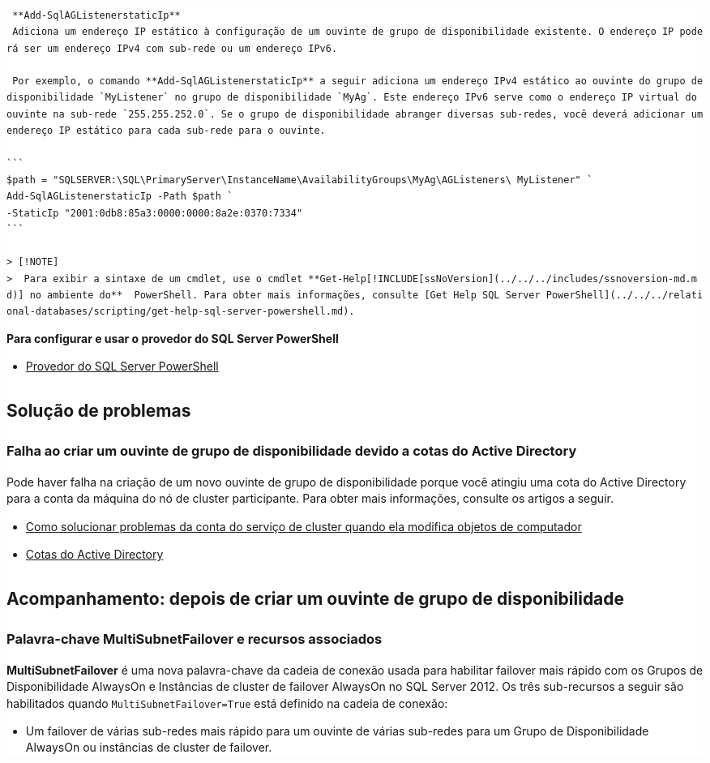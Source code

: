      **Add-SqlAGListenerstaticIp**  
     Adiciona um endereço IP estático à configuração de um ouvinte de grupo de disponibilidade existente. O endereço IP poderá ser um endereço IPv4 com sub-rede ou um endereço IPv6.  
  
     Por exemplo, o comando **Add-SqlAGListenerstaticIp** a seguir adiciona um endereço IPv4 estático ao ouvinte do grupo de disponibilidade `MyListener` no grupo de disponibilidade `MyAg`. Este endereço IPv6 serve como o endereço IP virtual do ouvinte na sub-rede `255.255.252.0`. Se o grupo de disponibilidade abranger diversas sub-redes, você deverá adicionar um endereço IP estático para cada sub-rede para o ouvinte.  
  
    ```  
    $path = "SQLSERVER:\SQL\PrimaryServer\InstanceName\AvailabilityGroups\MyAg\AGListeners\ MyListener" `   
    Add-SqlAGListenerstaticIp -Path $path `   
    -StaticIp "2001:0db8:85a3:0000:0000:8a2e:0370:7334"  
    ```  
  
    > [!NOTE]  
    >  Para exibir a sintaxe de um cmdlet, use o cmdlet **Get-Help[!INCLUDE[ssNoVersion](../../../includes/ssnoversion-md.md)] no ambiente do**  PowerShell. Para obter mais informações, consulte [Get Help SQL Server PowerShell](../../../relational-databases/scripting/get-help-sql-server-powershell.md).  
  
 **Para configurar e usar o provedor do SQL Server PowerShell**  
  
-   [Provedor do SQL Server PowerShell](../../../relational-databases/scripting/sql-server-powershell-provider.md)  
  
## <a name="troubleshooting"></a>Solução de problemas  
  
###  <a name="ADQuotas"></a> Falha ao criar um ouvinte de grupo de disponibilidade devido a cotas do Active Directory  
 Pode haver falha na criação de um novo ouvinte de grupo de disponibilidade porque você atingiu uma cota do Active Directory para a conta da máquina do nó de cluster participante.  Para obter mais informações, consulte os artigos a seguir.  
  
-   [Como solucionar problemas da conta do serviço de cluster quando ela modifica objetos de computador](https://support.microsoft.com/kb/307532)  
  
-   [Cotas do Active Directory](https://technet.microsoft.com/library/cc904295\(WS.10\).aspx)  
  
##  <a name="FollowUp"></a> Acompanhamento: depois de criar um ouvinte de grupo de disponibilidade  
  
###  <a name="MultiSubnetFailover"></a> Palavra-chave MultiSubnetFailover e recursos associados  
 **MultiSubnetFailover** é uma nova palavra-chave da cadeia de conexão usada para habilitar failover mais rápido com os Grupos de Disponibilidade AlwaysOn e Instâncias de cluster de failover AlwaysOn no SQL Server 2012. Os três sub-recursos a seguir são habilitados quando `MultiSubnetFailover=True` está definido na cadeia de conexão:  
  
-   Um failover de várias sub-redes mais rápido para um ouvinte de várias sub-redes para um Grupo de Disponibilidade AlwaysOn ou instâncias de cluster de failover.  
  